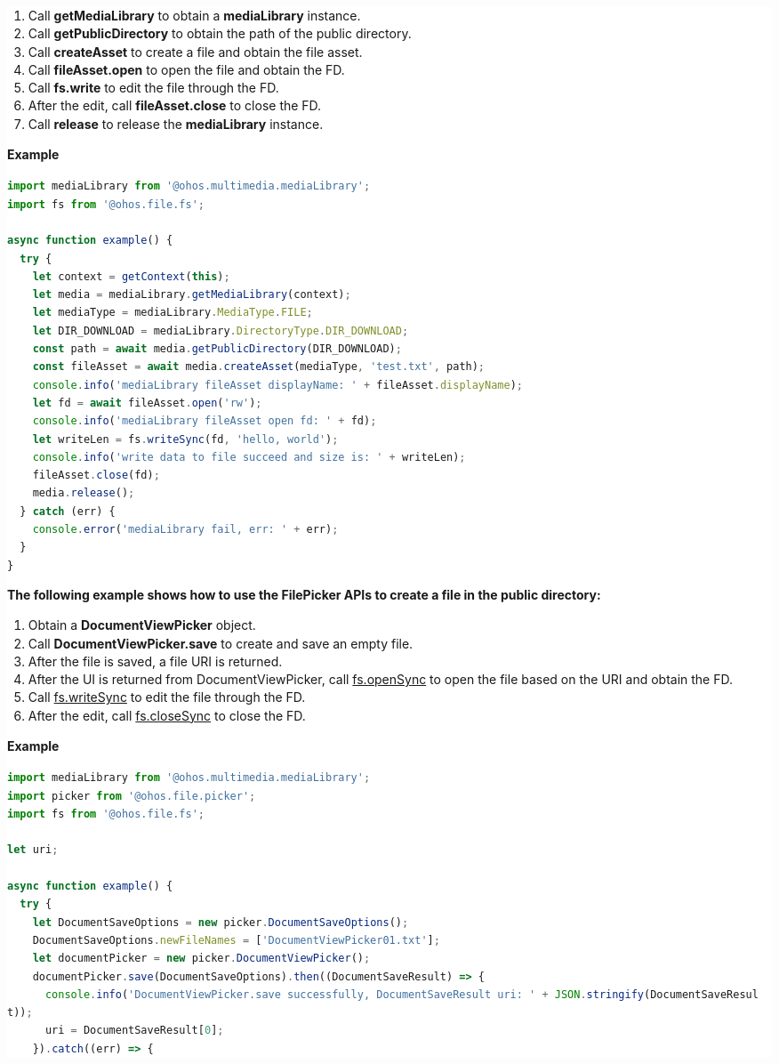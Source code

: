 1. Call **getMediaLibrary** to obtain a **mediaLibrary** instance.
2. Call **getPublicDirectory** to obtain the path of the public directory.
3. Call **createAsset** to create a file and obtain the file asset.
4. Call **fileAsset.open** to open the file and obtain the FD.
5. Call **fs.write** to edit the file through the FD.
6. After the edit, call **fileAsset.close** to close the FD.
7. Call **release** to release the **mediaLibrary** instance.

**Example**

```js
import mediaLibrary from '@ohos.multimedia.mediaLibrary';
import fs from '@ohos.file.fs';

async function example() {
  try {
    let context = getContext(this);
    let media = mediaLibrary.getMediaLibrary(context);
    let mediaType = mediaLibrary.MediaType.FILE;
    let DIR_DOWNLOAD = mediaLibrary.DirectoryType.DIR_DOWNLOAD;
    const path = await media.getPublicDirectory(DIR_DOWNLOAD);
    const fileAsset = await media.createAsset(mediaType, 'test.txt', path);
    console.info('mediaLibrary fileAsset displayName: ' + fileAsset.displayName);
    let fd = await fileAsset.open('rw');
    console.info('mediaLibrary fileAsset open fd: ' + fd);
    let writeLen = fs.writeSync(fd, 'hello, world');
    console.info('write data to file succeed and size is: ' + writeLen);
    fileAsset.close(fd);
    media.release();
  } catch (err) {
    console.error('mediaLibrary fail, err: ' + err);
  }
}
```

**The following example shows how to use the FilePicker APIs to create a file in the public directory:**

1. Obtain a **DocumentViewPicker** object.
2. Call **DocumentViewPicker.save** to create and save an empty file.
3. After the file is saved, a file URI is returned.
4. After the UI is returned from DocumentViewPicker, call [fs.openSync](../../../application-dev/reference/apis/js-apis-file-fs.md#fsopensync) to open the file based on the URI and obtain the FD.
5. Call [fs.writeSync](../../../application-dev/reference/apis/js-apis-file-fs.md#writesync) to edit the file through the FD.
6. After the edit, call [fs.closeSync](../../../application-dev/reference/apis/js-apis-file-fs.md#closesync) to close the FD.

**Example**

```js
import mediaLibrary from '@ohos.multimedia.mediaLibrary';
import picker from '@ohos.file.picker';
import fs from '@ohos.file.fs';

let uri;

async function example() {
  try {
    let DocumentSaveOptions = new picker.DocumentSaveOptions();
    DocumentSaveOptions.newFileNames = ['DocumentViewPicker01.txt'];
    let documentPicker = new picker.DocumentViewPicker();
    documentPicker.save(DocumentSaveOptions).then((DocumentSaveResult) => {
      console.info('DocumentViewPicker.save successfully, DocumentSaveResult uri: ' + JSON.stringify(DocumentSaveResult));
      uri = DocumentSaveResult[0];
    }).catch((err) => {
```